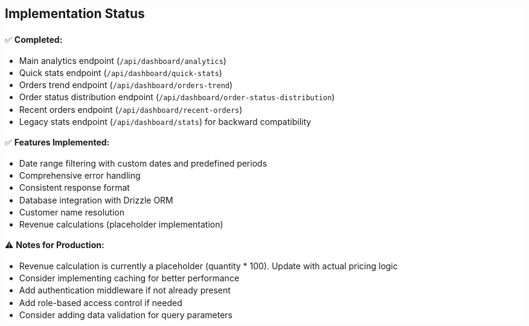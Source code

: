 ## Implementation Status

✅ **Completed:**
- Main analytics endpoint (`/api/dashboard/analytics`)
- Quick stats endpoint (`/api/dashboard/quick-stats`)
- Orders trend endpoint (`/api/dashboard/orders-trend`)
- Order status distribution endpoint (`/api/dashboard/order-status-distribution`)
- Recent orders endpoint (`/api/dashboard/recent-orders`)
- Legacy stats endpoint (`/api/dashboard/stats`) for backward compatibility

✅ **Features Implemented:**
- Date range filtering with custom dates and predefined periods
- Comprehensive error handling
- Consistent response format
- Database integration with Drizzle ORM
- Customer name resolution
- Revenue calculations (placeholder implementation)

⚠️ **Notes for Production:**
- Revenue calculation is currently a placeholder (quantity * 100). Update with actual pricing logic
- Consider implementing caching for better performance
- Add authentication middleware if not already present
- Add role-based access control if needed
- Consider adding data validation for query parameters


